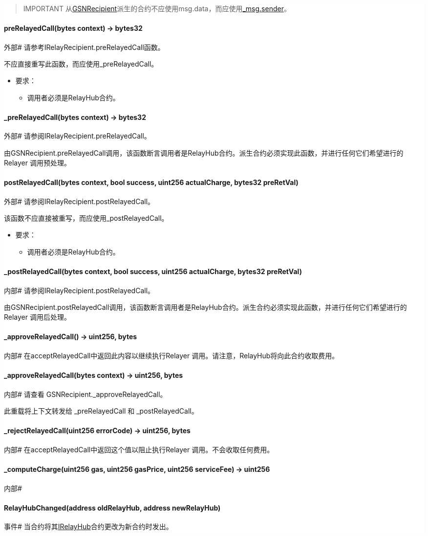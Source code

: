 > IMPORTANT
从[GSNRecipient](#gsnrecipient)派生的合约不应使用msg.data，而应使用[_msg.sender](#_msgsender-→-address-payable)。

#### preRelayedCall(bytes context) → bytes32
外部#
请参考IRelayRecipient.preRelayedCall函数。

不应直接重写此函数，而应使用_preRelayedCall。

* 要求：

    * 调用者必须是RelayHub合约。

#### _preRelayedCall(bytes context) → bytes32
外部#
请参阅IRelayRecipient.preRelayedCall。

由GSNRecipient.preRelayedCall调用，该函数断言调用者是RelayHub合约。派生合约必须实现此函数，并进行任何它们希望进行的Relayer 调用预处理。

#### postRelayedCall(bytes context, bool success, uint256 actualCharge, bytes32 preRetVal)
外部#
请参阅IRelayRecipient.postRelayedCall。

该函数不应直接被重写，而应使用_postRelayedCall。

* 要求：

    * 调用者必须是RelayHub合约。

#### _postRelayedCall(bytes context, bool success, uint256 actualCharge, bytes32 preRetVal)
内部#
请参阅IRelayRecipient.postRelayedCall。

由GSNRecipient.postRelayedCall调用，该函数断言调用者是RelayHub合约。派生合约必须实现此函数，并进行任何它们希望进行的Relayer 调用后处理。

#### _approveRelayedCall() → uint256, bytes
内部#
在acceptRelayedCall中返回此内容以继续执行Relayer 调用。请注意，RelayHub将向此合约收取费用。

#### _approveRelayedCall(bytes context) → uint256, bytes
内部#
请查看 GSNRecipient._approveRelayedCall。

此重载将上下文转发给 _preRelayedCall 和 _postRelayedCall。

#### _rejectRelayedCall(uint256 errorCode) → uint256, bytes
内部#
在acceptRelayedCall中返回这个值以阻止执行Relayer 调用。不会收取任何费用。

#### _computeCharge(uint256 gas, uint256 gasPrice, uint256 serviceFee) → uint256
内部#

#### RelayHubChanged(address oldRelayHub, address newRelayHub)
事件#
当合约将其[IRelayHub](#irelayhub)合约更改为新合约时发出。
